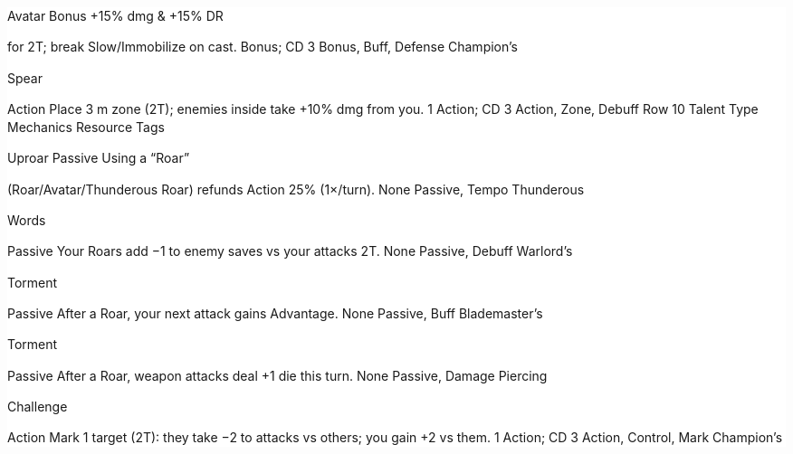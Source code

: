 Avatar Bonus +15% dmg & +15% DR

for 2T; break
Slow/Immobilize on cast.
Bonus; CD 3 Bonus, Buff,
Defense
Champion’s

Spear

Action Place 3 m zone (2T);
enemies inside take
+10% dmg from you.
1 Action; CD
3
Action, Zone,
Debuff
Row 10
Talent Type Mechanics Resource Tags

Uproar Passive Using a “Roar”

(Roar/Avatar/Thunderous
Roar) refunds Action 25%
(1×/turn).
None Passive, Tempo
Thunderous

Words

Passive Your Roars add −1 to
enemy saves vs your
attacks 2T.
None Passive, Debuff
Warlord’s

Torment

Passive After a Roar, your next
attack gains Advantage.
None Passive, Buff
Blademaster’s

Torment

Passive After a Roar, weapon
attacks deal +1 die this
turn.
None Passive, Damage
Piercing

Challenge

Action Mark 1 target (2T): they
take −2 to attacks vs
others; you gain +2 vs
them.
1 Action; CD
3
Action, Control,
Mark
Champion’s
